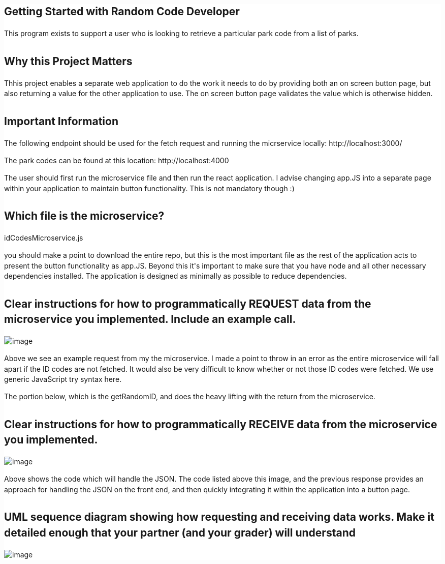 ## Getting Started with Random Code Developer

This program exists to support a user who is looking to retrieve a particular park code from a list of parks.

## Why this Project Matters 

Thhis project enables a separate web application to do the work it needs to do by providing both an on screen button page, but also returning a value for the other application to use. The on screen button page validates the value which is otherwise hidden.

## Important Information

The following endpoint should be used for the fetch request and running the micrservice locally: http://localhost:3000/ 

The park codes can be found at this location: http://localhost:4000

The user should first run the microservice file and then run the react application. I advise changing app.JS into a separate page within your application to maintain button functionality. This is not mandatory though :)

## Which file is the microservice?

idCodesMicroservice.js

you should make a point to download the entire repo, but this is the most important file as the rest of the application acts to present the button functionality as app.JS. Beyond this it's important to make sure that you have node and all other necessary dependencies installed. The application is designed as minimally as possible to reduce dependencies.


## Clear instructions for how to programmatically REQUEST data from the microservice you implemented. Include an example call.

<img width="888" alt="image" src="https://github.com/BigDataBaba/cs361-repo/assets/40153506/198d98af-07d8-41a2-8146-0d2a816b6473">

Above we see an example request from my the microservice. I made a point to throw in an error as the entire microservice will fall apart if the ID codes are not fetched. It would also be very difficult to know whether or not those ID codes were fetched. We use generic JavaScript try syntax here.

The portion below, which is the getRandomID, and does the heavy lifting with the return from the microservice.

## Clear instructions for how to programmatically RECEIVE data from the microservice you implemented.

<img width="1093" alt="image" src="https://github.com/BigDataBaba/cs361-repo/assets/40153506/ed32fe42-fc75-4932-b91a-2e59ceab0ff6">

Above shows the code which will handle the JSON. The code listed above this image, and the previous response provides an approach for handling the JSON on the front end, and then quickly integrating it within the application into a button page.


## UML sequence diagram showing how requesting and receiving data works. Make it detailed enough that your partner (and your grader) will understand

<img width="763" alt="image" src="https://github.com/BigDataBaba/cs361-repo/assets/40153506/da515071-2b42-45c5-957f-21bdc48afff4">
